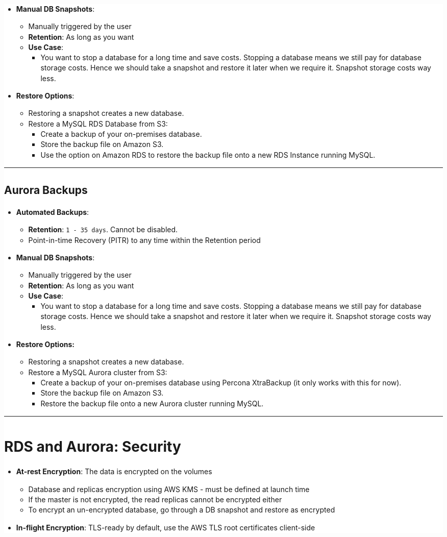 - **Manual DB Snapshots**:

  - Manually triggered by the user
  - **Retention**: As long as you want
  - **Use Case**:
    - You want to stop a database for a long time and save costs. Stopping a database means we still pay for database storage costs. Hence we should take a snapshot and restore it later when we require it. Snapshot storage costs way less.

- **Restore Options**:

  - Restoring a snapshot creates a new database.
  - Restore a MySQL RDS Database from S3:
    - Create a backup of your on-premises database.
    - Store the backup file on Amazon S3.
    - Use the option on Amazon RDS to restore the backup file onto a new RDS Instance running MySQL.

---

## Aurora Backups

- **Automated Backups**:

  - **Retention**: `1 - 35 days`. Cannot be disabled.
  - Point-in-time Recovery (PITR) to any time within the Retention period

- **Manual DB Snapshots**:

  - Manually triggered by the user
  - **Retention**: As long as you want
  - **Use Case**:
    - You want to stop a database for a long time and save costs. Stopping a database means we still pay for database storage costs. Hence we should take a snapshot and restore it later when we require it. Snapshot storage costs way less.

- **Restore Options:**

  - Restoring a snapshot creates a new database.
  - Restore a MySQL Aurora cluster from S3:
    - Create a backup of your on-premises database using Percona XtraBackup (it only works with this for now).
    - Store the backup file on Amazon S3.
    - Restore the backup file onto a new Aurora cluster running MySQL.

---

# RDS and Aurora: Security

- **At-rest Encryption**: The data is encrypted on the volumes

  - Database and replicas encryption using AWS KMS - must be defined at launch time
  - If the master is not encrypted, the read replicas cannot be encrypted either
  - To encrypt an un-encrypted database, go through a DB snapshot and restore as encrypted

- **In-flight Encryption**: TLS-ready by default, use the AWS TLS root certificates client-side
